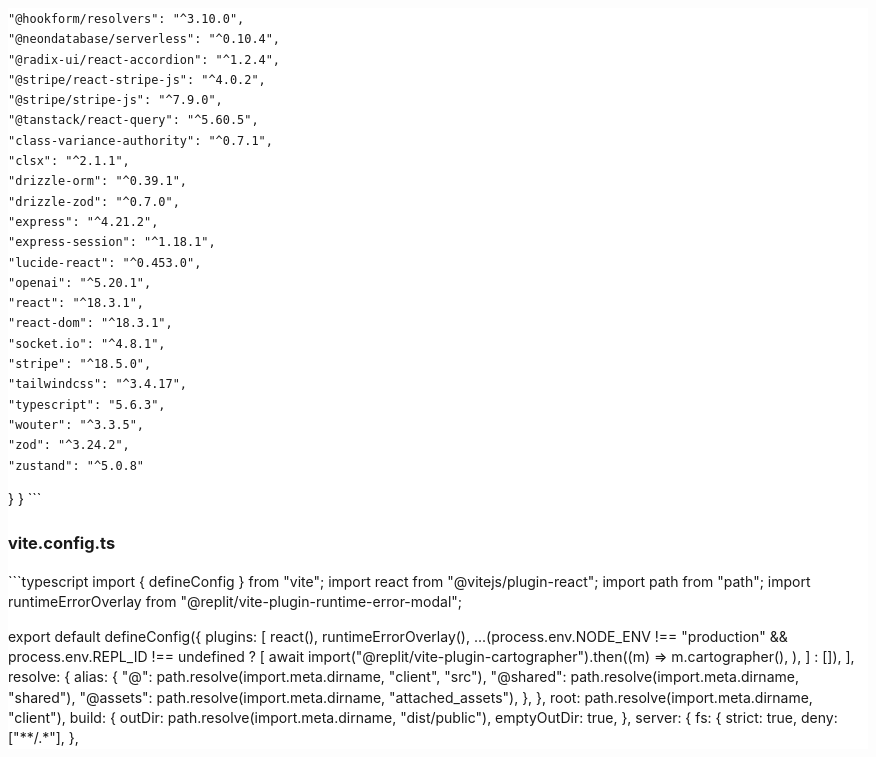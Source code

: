     "@hookform/resolvers": "^3.10.0",
    "@neondatabase/serverless": "^0.10.4",
    "@radix-ui/react-accordion": "^1.2.4",
    "@stripe/react-stripe-js": "^4.0.2",
    "@stripe/stripe-js": "^7.9.0",
    "@tanstack/react-query": "^5.60.5",
    "class-variance-authority": "^0.7.1",
    "clsx": "^2.1.1",
    "drizzle-orm": "^0.39.1",
    "drizzle-zod": "^0.7.0",
    "express": "^4.21.2",
    "express-session": "^1.18.1",
    "lucide-react": "^0.453.0",
    "openai": "^5.20.1",
    "react": "^18.3.1",
    "react-dom": "^18.3.1",
    "socket.io": "^4.8.1",
    "stripe": "^18.5.0",
    "tailwindcss": "^3.4.17",
    "typescript": "5.6.3",
    "wouter": "^3.3.5",
    "zod": "^3.24.2",
    "zustand": "^5.0.8"
  }
}
\`\`\`

### **vite.config.ts**
\`\`\`typescript
import { defineConfig } from "vite";
import react from "@vitejs/plugin-react";
import path from "path";
import runtimeErrorOverlay from "@replit/vite-plugin-runtime-error-modal";

export default defineConfig({
  plugins: [
    react(),
    runtimeErrorOverlay(),
    ...(process.env.NODE_ENV !== "production" &&
    process.env.REPL_ID !== undefined
      ? [
          await import("@replit/vite-plugin-cartographer").then((m) =>
            m.cartographer(),
          ),
        ]
      : []),
  ],
  resolve: {
    alias: {
      "@": path.resolve(import.meta.dirname, "client", "src"),
      "@shared": path.resolve(import.meta.dirname, "shared"),
      "@assets": path.resolve(import.meta.dirname, "attached_assets"),
    },
  },
  root: path.resolve(import.meta.dirname, "client"),
  build: {
    outDir: path.resolve(import.meta.dirname, "dist/public"),
    emptyOutDir: true,
  },
  server: {
    fs: {
      strict: true,
      deny: ["**/.*"],
    },